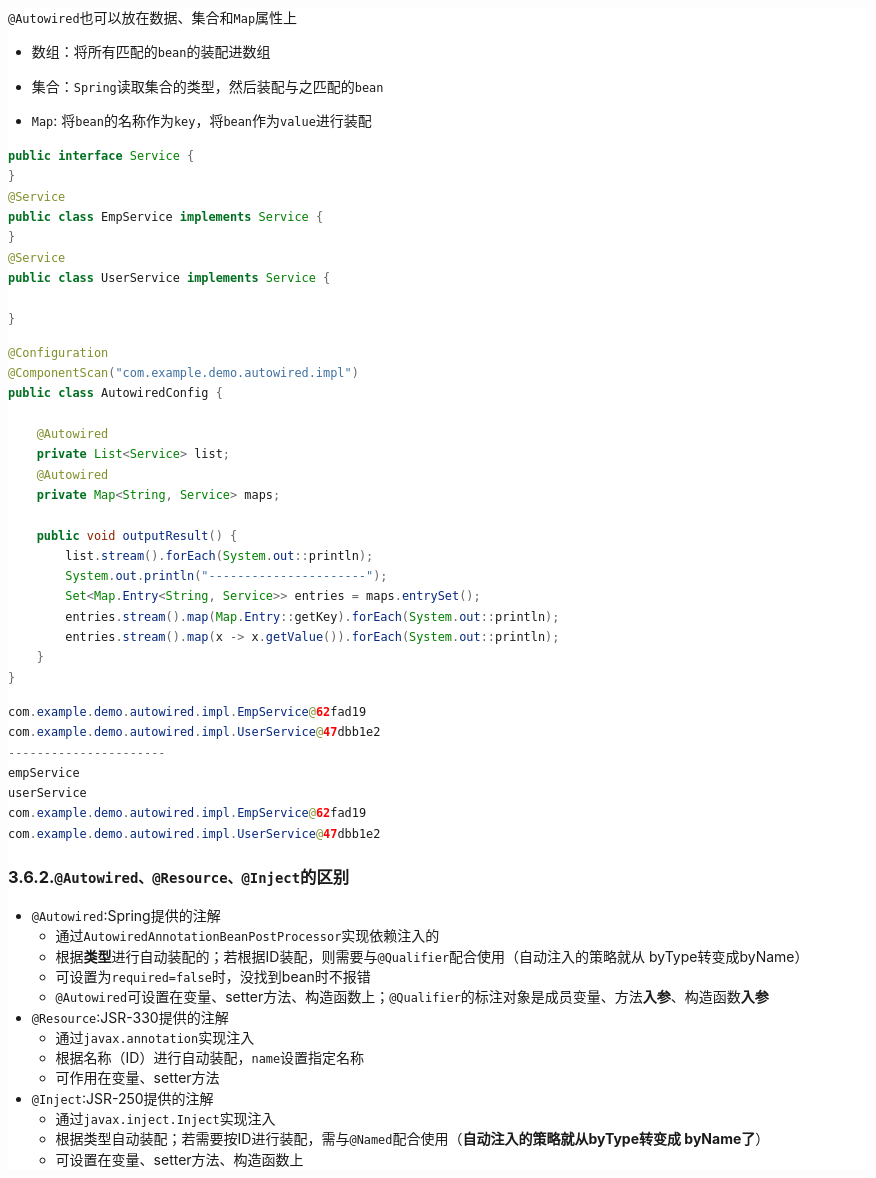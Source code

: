`@Autowired`也可以放在数据、集合和`Map`属性上

* 数组：将所有匹配的`bean`的装配进数组
* 集合：`Spring`读取集合的类型，然后装配与之匹配的`bean`

* `Map`: 将`bean`的名称作为`key`，将`bean`作为`value`进行装配

```java
public interface Service {
}
@Service
public class EmpService implements Service {
}
@Service
public class UserService implements Service {

}
```

```java
@Configuration
@ComponentScan("com.example.demo.autowired.impl")
public class AutowiredConfig {

    @Autowired
    private List<Service> list;
    @Autowired
    private Map<String, Service> maps;

    public void outputResult() {
        list.stream().forEach(System.out::println);
        System.out.println("----------------------");
        Set<Map.Entry<String, Service>> entries = maps.entrySet();
        entries.stream().map(Map.Entry::getKey).forEach(System.out::println);
        entries.stream().map(x -> x.getValue()).forEach(System.out::println);
    }
}
```

```java
com.example.demo.autowired.impl.EmpService@62fad19
com.example.demo.autowired.impl.UserService@47dbb1e2
----------------------
empService
userService
com.example.demo.autowired.impl.EmpService@62fad19
com.example.demo.autowired.impl.UserService@47dbb1e2
```



### 3.6.2.`@Autowired、@Resource、@Inject`的区别

- `@Autowired`:Spring提供的注解
  - 通过`AutowiredAnnotationBeanPostProcessor`实现依赖注入的
  - 根据**类型**进行自动装配的；若根据ID装配，则需要与`@Qualifier`配合使用（自动注入的策略就从 byType转变成byName）
  - 可设置为`required=false`时，没找到bean时不报错
  - `@Autowired`可设置在变量、setter方法、构造函数上；`@Qualifier`的标注对象是成员变量、方法**入参**、构造函数**入参**
- `@Resource`:JSR-330提供的注解
  - 通过`javax.annotation`实现注入
  - 根据名称（ID）进行自动装配，`name`设置指定名称
  - 可作用在变量、setter方法
- `@Inject`:JSR-250提供的注解
  - 通过`javax.inject.Inject`实现注入
  - 根据类型自动装配；若需要按ID进行装配，需与`@Named`配合使用（**自动注入的策略就从byType转变成 byName了**）
  - 可设置在变量、setter方法、构造函数上
